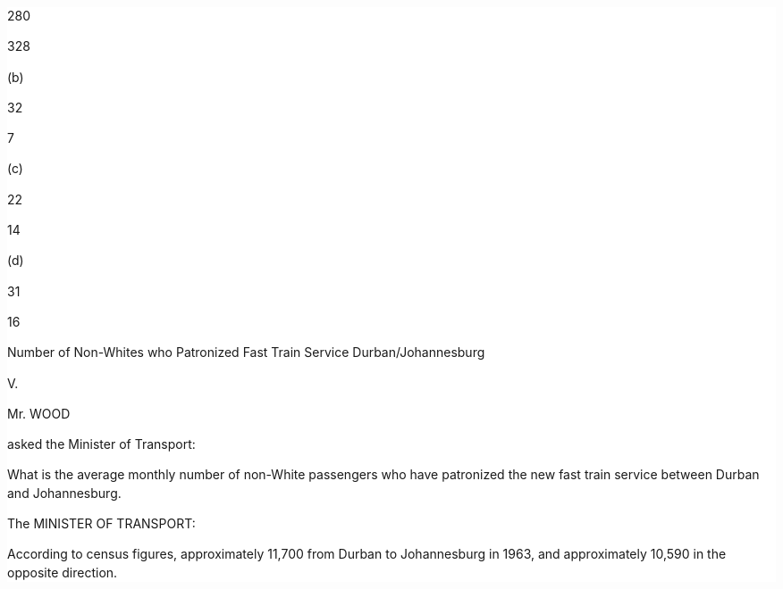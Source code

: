<td><p>280</p></td>

<td><p>328</p></td>

</tr>

<tr>

<td><p>(b)</p></td>

<td><p>32</p></td>

<td><p>7</p></td>

</tr>

<tr>

<td><p>(c)</p></td>

<td><p>22</p></td>

<td><p>14</p></td>

</tr>

<tr>

<td><p>(d)</p></td>

<td><p>31</p></td>

<td><p>16</p></td>

</tr>

</table>

</answer>

</writtenStatements>

<writtenStatements>

<heading>Number of Non-Whites who Patronized Fast Train Service Durban/Johannesburg</heading>

<question by="#wood" to="#minister_of_transport">

<num>V.</num>

<from>Mr. WOOD</from>

<p>asked the Minister of Transport:</p>

<p>What is the average monthly number of non-White passengers who have patronized <span class="col_713-714" refersTo="page_0371"/>the new fast train service between Durban and Johannesburg.</p>

</question>

<answer by="#minister_of_transport" to="#wood">

<from>The MINISTER OF TRANSPORT:</from>

<block name="quote">According to census figures, approximately 11,700 from Durban to Johannesburg in 1963, and approximately 10,590 in the opposite direction.</block>
